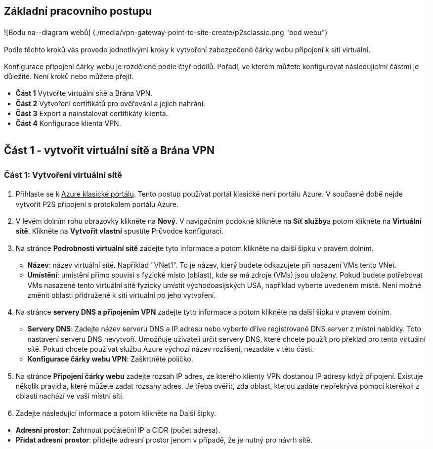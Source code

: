 

## <a name="basic-workflow"></a>Základní pracovního postupu

![Bodu na--diagram webů] (./media/vpn-gateway-point-to-site-create/p2sclassic.png "bod webu")
 
Podle těchto kroků vás provede jednotlivými kroky k vytvoření zabezpečené čárky webu připojení k síti virtuální. 

Konfigurace připojení čárky webu je rozdělené podle čtyř oddílů. Pořadí, ve kterém můžete konfigurovat následujícími částmi je důležité. Není kroků nebo můžete přejít.

- **Část 1** Vytvořte virtuální sítě a Brána VPN.
- **Část 2** Vytvoření certifikátů pro ověřování a jejich nahrání.
- **Část 3** Export a nainstalovat certifikáty klienta.
- **Část 4** Konfigurace klienta VPN.

## <a name="vnetvpn"></a>Část 1 - vytvořit virtuální sítě a Brána VPN

### <a name="part-1-create-a-virtual-network"></a>Část 1: Vytvoření virtuální sítě

1. Přihlaste se k [Azure klasické portálu](https://manage.windowsazure.com/). Tento postup používat portál klasické není portálu Azure. V současné době nejde vytvořit P2S připojení s protokolem portálu Azure.

2. V levém dolním rohu obrazovky klikněte na **Nový**. V navigačním podokně klikněte na **Síť služby**a potom klikněte na **Virtuální sítě**. Klikněte na **Vytvořit vlastní** spustíte Průvodce konfigurací.

3. Na stránce **Podrobnosti virtuální sítě** zadejte tyto informace a potom klikněte na další šipku v pravém dolním.
    - **Název**: název virtuální sítě. Například "VNet1". To je název, který budete odkazujete při nasazení VMs tento VNet.
    - **Umístění**: umístění přímo souvisí s fyzické místo (oblast), kde se má zdroje (VMs) jsou uloženy. Pokud budete potřebovat VMs nasazené tento virtuální sítě fyzicky umístit východoasijských USA, například vyberte uvedeném místě. Není možné změnit oblasti přidružené k síti virtuální po jeho vytvoření.

4. Na stránce **servery DNS a připojením VPN** zadejte tyto informace a potom klikněte na další šipku v pravém dolním.
    - **Servery DNS**: Zadejte název serveru DNS a IP adresu nebo vyberte dříve registrované DNS server z místní nabídky. Toto nastavení serveru DNS nevytvoří. Umožňuje uživateli určit servery DNS, které chcete použít pro překlad pro tento virtuální sítě. Pokud chcete používat službu Azure výchozí název rozlišení, nezadáte v této části.
    - **Konfigurace čárky webu VPN**: Zaškrtněte políčko.

5. Na stránce **Připojení čárky webu** zadejte rozsah IP adres, ze kterého klienty VPN dostanou IP adresy když připojení. Existuje několik pravidla, které můžete zadat rozsahy adres. Je třeba ověřit, zda oblast, kterou zadáte nepřekrývá pomocí kterékoli z oblastí nachází ve vaší místní síti.

6. Zadejte následující informace a potom klikněte na Další šipky.
 - **Adresní prostor**: Zahrnout počáteční IP a CIDR (počet adresa).
 - **Přidat adresní prostor**: přidejte adresní prostor jenom v případě, že je nutný pro návrh sítě.
